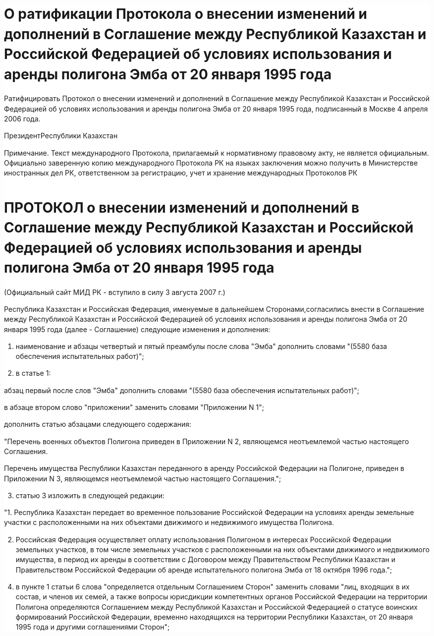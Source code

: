 # О ратификации Протокола о внесении изменений и дополнений в Соглашение между Республикой Казахстан и Российской Федерацией об условиях использования и аренды полигона Эмба от 20 января 1995 года

Ратифицировать Протокол о внесении изменений и дополнений в Соглашение между Республикой Казахстан и Российской Федерацией об условиях использования и аренды полигона Эмба от 20 января 1995 года, подписанный в Москве 4 апреля 2006 года.

ПрезидентРеспублики Казахстан

Примечание. Текст международного Протокола, прилагаемый к нормативному правовому акту, не является официальным. Официально заверенную копию международного Протокола РК на языках заключения можно получить в Министерстве иностранных дел РК, ответственном за регистрацию, учет и хранение международных Протоколов РК

# ПРОТОКОЛ о внесении изменений и дополнений в Соглашение между Республикой Казахстан и Российской Федерацией об условиях использования и аренды полигона Эмба от 20 января 1995 года

(Официальный сайт МИД РК - вступило в силу 3 августа 2007 г.)

Республика Казахстан и Российская Федерация, именуемые в дальнейшем Сторонами,согласились внести в Соглашение между Республикой Казахстан и Российской Федерацией об условиях использования и аренды полигона Эмба от 20 января 1995 года (далее - Соглашение) следующие изменения и дополнения:

1) наименование и абзацы четвертый и пятый преамбулы после слова "Эмба" дополнить словами "(5580 база обеспечения испытательных работ)";

2) в статье 1:

абзац первый после слов "Эмба" дополнить словами "(5580 база обеспечения испытательных работ)";

в абзаце втором слово "приложении" заменить словами "Приложении N 1";

дополнить статью абзацами следующего содержания:

"Перечень военных объектов Полигона приведен в Приложении N 2, являющемся неотъемлемой частью настоящего Соглашения.

Перечень имущества Республики Казахстан переданного в аренду Российской Федерации на Полигоне, приведен в Приложении N 3, являющемся неотъемлемой частью настоящего Соглашения.";

3) статью 3 изложить в следующей редакции:

"1. Республика Казахстан передает во временное пользование Российской Федерации на условиях аренды земельные участки с расположенными на них объектами движимого и недвижимого имущества Полигона.

2. Российская Федерация осуществляет оплату использования Полигоном в интересах Российской Федерации земельных участков, в том числе земельных участков с расположенными на них объектами движимого и недвижимого имущества, в период их аренды в соответствии с Договором между Правительством Республики Казахстан и Правительством Российской Федерации об аренде испытательного полигона Эмба от 18 октября 1996 года.";

4) в пункте 1 статьи 6 слова "определяется отдельным Соглашением Сторон" заменить словами "лиц, входящих в их состав, и членов их семей, а также вопросы юрисдикции компетентных органов Российской Федерации на территории Полигона определяются Соглашением между Республикой Казахстан и Российской Федерацией о статусе воинских формирований Российской Федерации, временно находящихся на территории Республики Казахстан, от 20 января 1995 года и другими соглашениями Сторон";
